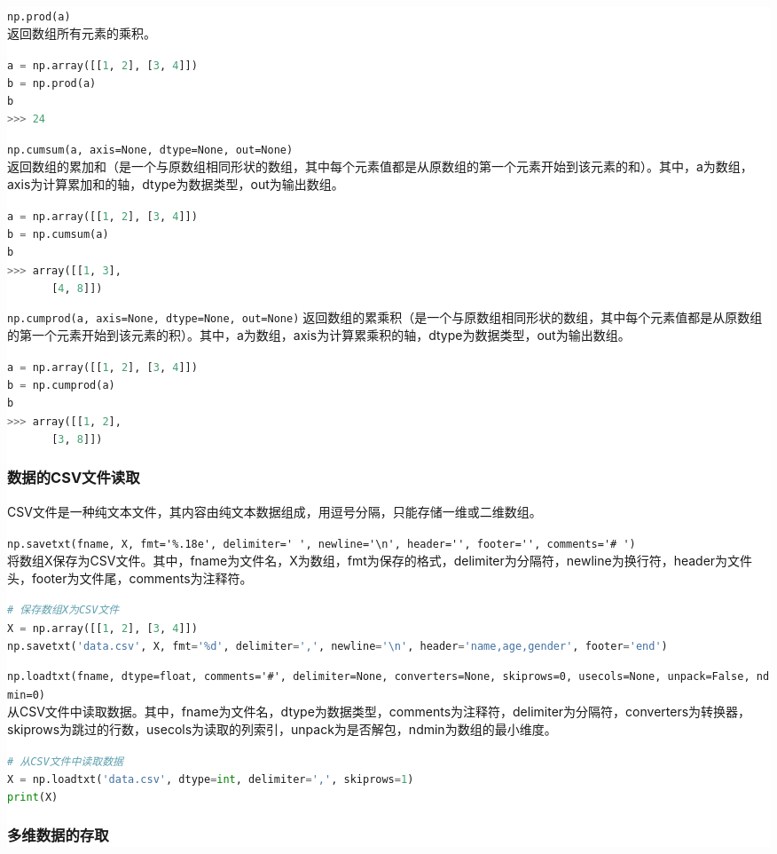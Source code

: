 `np.prod(a)`  
返回数组所有元素的乘积。
```python
a = np.array([[1, 2], [3, 4]])
b = np.prod(a)
b
>>> 24
```

`np.cumsum(a, axis=None, dtype=None, out=None)`  
返回数组的累加和（是一个与原数组相同形状的数组，其中每个元素值都是从原数组的第一个元素开始到该元素的和）。其中，a为数组，axis为计算累加和的轴，dtype为数据类型，out为输出数组。
```python
a = np.array([[1, 2], [3, 4]])
b = np.cumsum(a)
b
>>> array([[1, 3],
       [4, 8]])
```

`np.cumprod(a, axis=None, dtype=None, out=None)`
返回数组的累乘积（是一个与原数组相同形状的数组，其中每个元素值都是从原数组的第一个元素开始到该元素的积）。其中，a为数组，axis为计算累乘积的轴，dtype为数据类型，out为输出数组。
```python
a = np.array([[1, 2], [3, 4]])
b = np.cumprod(a)
b
>>> array([[1, 2],
       [3, 8]])
```




### 数据的CSV文件读取
CSV文件是一种纯文本文件，其内容由纯文本数据组成，用逗号分隔，只能存储一维或二维数组。

`np.savetxt(fname, X, fmt='%.18e', delimiter=' ', newline='\n', header='', footer='', comments='# ')`  
将数组X保存为CSV文件。其中，fname为文件名，X为数组，fmt为保存的格式，delimiter为分隔符，newline为换行符，header为文件头，footer为文件尾，comments为注释符。
```python
# 保存数组X为CSV文件
X = np.array([[1, 2], [3, 4]])
np.savetxt('data.csv', X, fmt='%d', delimiter=',', newline='\n', header='name,age,gender', footer='end')
```

`np.loadtxt(fname, dtype=float, comments='#', delimiter=None, converters=None, skiprows=0, usecols=None, unpack=False, ndmin=0)`  
从CSV文件中读取数据。其中，fname为文件名，dtype为数据类型，comments为注释符，delimiter为分隔符，converters为转换器，skiprows为跳过的行数，usecols为读取的列索引，unpack为是否解包，ndmin为数组的最小维度。
```python
# 从CSV文件中读取数据
X = np.loadtxt('data.csv', dtype=int, delimiter=',', skiprows=1)
print(X)
```
### 多维数据的存取
